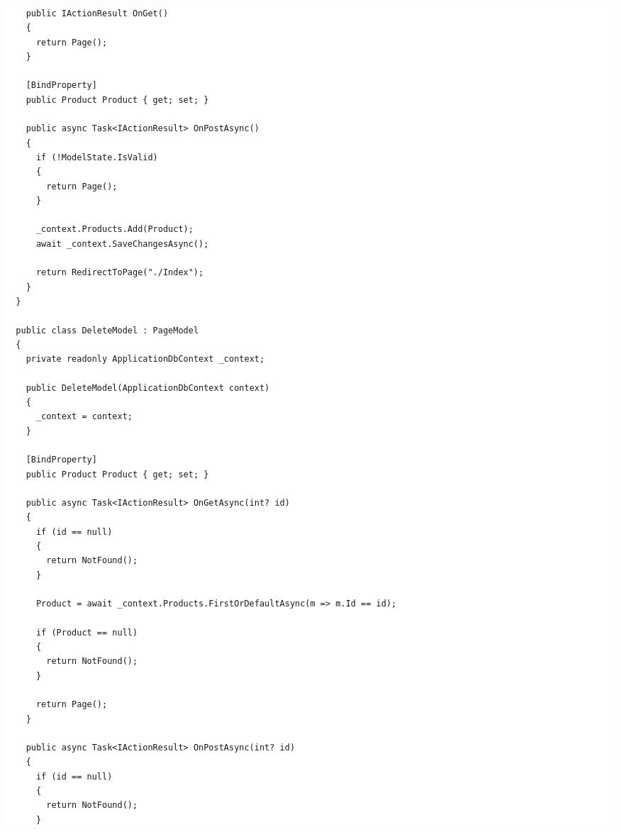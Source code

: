         public IActionResult OnGet()
        {
          return Page();
        }

        [BindProperty]
        public Product Product { get; set; }

        public async Task<IActionResult> OnPostAsync()
        {
          if (!ModelState.IsValid)
          {
            return Page();
          }

          _context.Products.Add(Product);
          await _context.SaveChangesAsync();

          return RedirectToPage("./Index");
        }
      }

      public class DeleteModel : PageModel
      {
        private readonly ApplicationDbContext _context;

        public DeleteModel(ApplicationDbContext context)
        {
          _context = context;
        }

        [BindProperty]
        public Product Product { get; set; }

        public async Task<IActionResult> OnGetAsync(int? id)
        {
          if (id == null)
          {
            return NotFound();
          }

          Product = await _context.Products.FirstOrDefaultAsync(m => m.Id == id);

          if (Product == null)
          {
            return NotFound();
          }

          return Page();
        }

        public async Task<IActionResult> OnPostAsync(int? id)
        {
          if (id == null)
          {
            return NotFound();
          }

